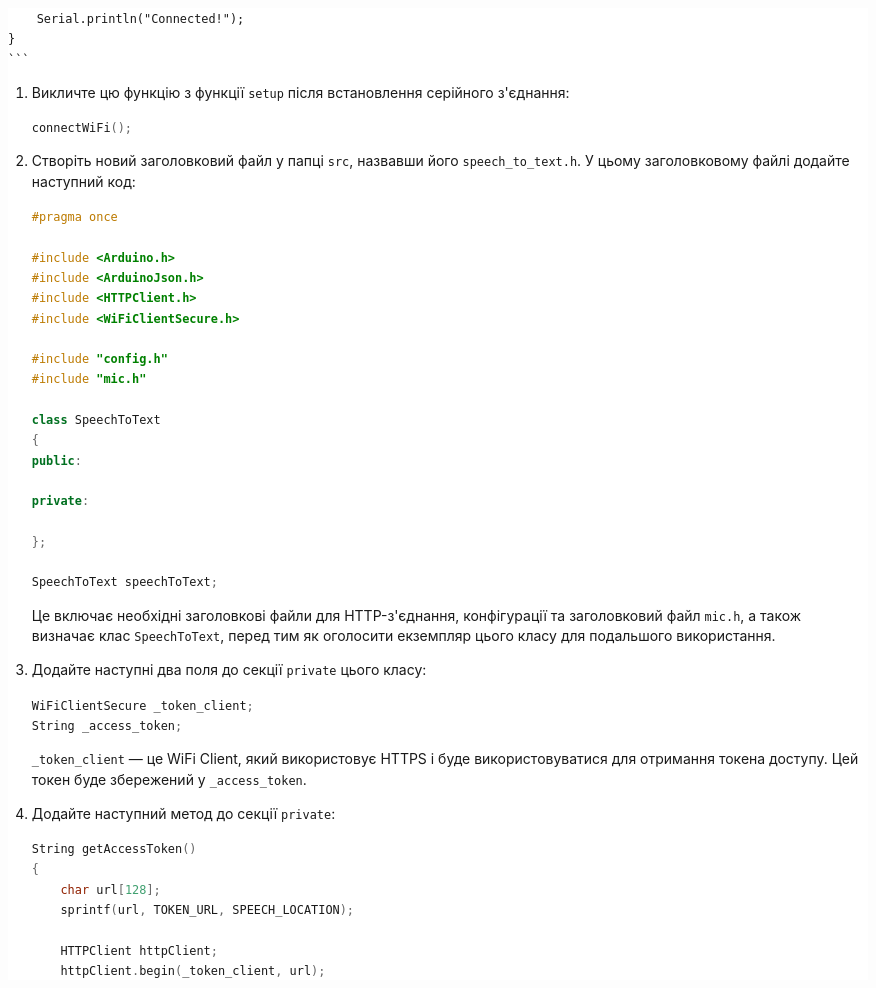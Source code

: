         Serial.println("Connected!");
    }
    ```

1. Викличте цю функцію з функції `setup` після встановлення серійного з'єднання:

    ```cpp
    connectWiFi();
    ```

1. Створіть новий заголовковий файл у папці `src`, назвавши його `speech_to_text.h`. У цьому заголовковому файлі додайте наступний код:

    ```cpp
    #pragma once
    
    #include <Arduino.h>
    #include <ArduinoJson.h>
    #include <HTTPClient.h>
    #include <WiFiClientSecure.h>
    
    #include "config.h"
    #include "mic.h"
    
    class SpeechToText
    {
    public:

    private:

    };

    SpeechToText speechToText;
    ```

    Це включає необхідні заголовкові файли для HTTP-з'єднання, конфігурації та заголовковий файл `mic.h`, а також визначає клас `SpeechToText`, перед тим як оголосити екземпляр цього класу для подальшого використання.

1. Додайте наступні два поля до секції `private` цього класу:

    ```cpp
    WiFiClientSecure _token_client;
    String _access_token;
    ```

    `_token_client` — це WiFi Client, який використовує HTTPS і буде використовуватися для отримання токена доступу. Цей токен буде збережений у `_access_token`.

1. Додайте наступний метод до секції `private`:

    ```cpp
    String getAccessToken()
    {
        char url[128];
        sprintf(url, TOKEN_URL, SPEECH_LOCATION);
    
        HTTPClient httpClient;
        httpClient.begin(_token_client, url);
    